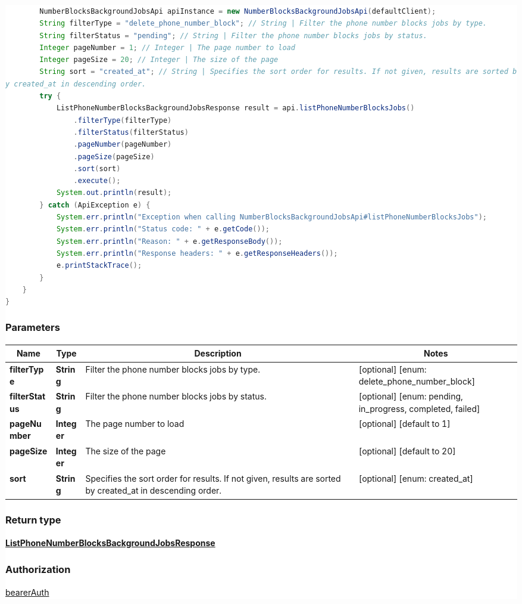 ```java
        NumberBlocksBackgroundJobsApi apiInstance = new NumberBlocksBackgroundJobsApi(defaultClient);
        String filterType = "delete_phone_number_block"; // String | Filter the phone number blocks jobs by type.
        String filterStatus = "pending"; // String | Filter the phone number blocks jobs by status.
        Integer pageNumber = 1; // Integer | The page number to load
        Integer pageSize = 20; // Integer | The size of the page
        String sort = "created_at"; // String | Specifies the sort order for results. If not given, results are sorted by created_at in descending order.
        try {
            ListPhoneNumberBlocksBackgroundJobsResponse result = api.listPhoneNumberBlocksJobs()
                .filterType(filterType)
                .filterStatus(filterStatus)
                .pageNumber(pageNumber)
                .pageSize(pageSize)
                .sort(sort)
                .execute();
            System.out.println(result);
        } catch (ApiException e) {
            System.err.println("Exception when calling NumberBlocksBackgroundJobsApi#listPhoneNumberBlocksJobs");
            System.err.println("Status code: " + e.getCode());
            System.err.println("Reason: " + e.getResponseBody());
            System.err.println("Response headers: " + e.getResponseHeaders());
            e.printStackTrace();
        }
    }
}
```

### Parameters


Name | Type | Description  | Notes
------------- | ------------- | ------------- | -------------
 **filterType** | **String**| Filter the phone number blocks jobs by type. | [optional] [enum: delete_phone_number_block]
 **filterStatus** | **String**| Filter the phone number blocks jobs by status. | [optional] [enum: pending, in_progress, completed, failed]
 **pageNumber** | **Integer**| The page number to load | [optional] [default to 1]
 **pageSize** | **Integer**| The size of the page | [optional] [default to 20]
 **sort** | **String**| Specifies the sort order for results. If not given, results are sorted by created_at in descending order. | [optional] [enum: created_at]

### Return type

[**ListPhoneNumberBlocksBackgroundJobsResponse**](ListPhoneNumberBlocksBackgroundJobsResponse.md)

### Authorization

[bearerAuth](../README.md#bearerAuth)

